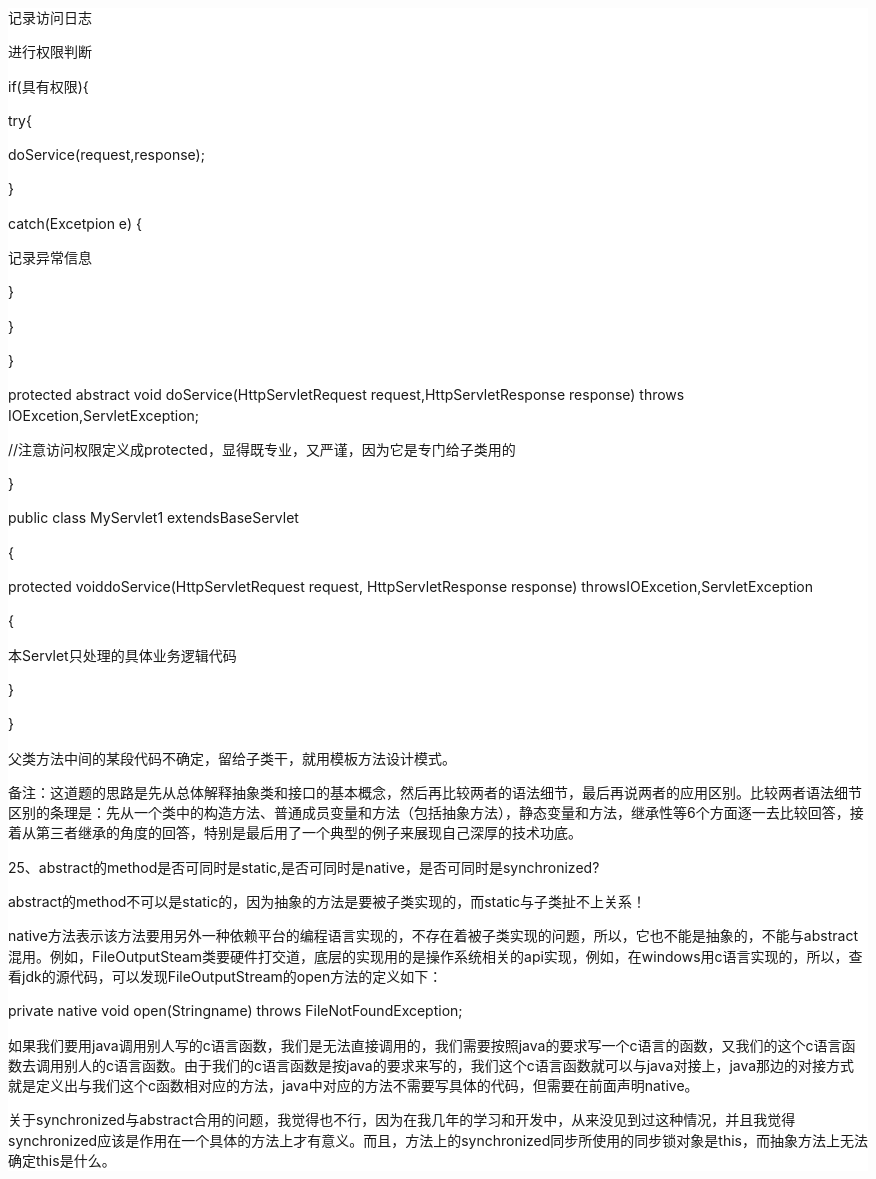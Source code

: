 记录访问日志

进行权限判断

if(具有权限){

try{

doService(request,response);

}

catch(Excetpion e)  {

记录异常信息

}

}

}

protected abstract void doService(HttpServletRequest request,HttpServletResponse response) throws IOExcetion,ServletException;

//注意访问权限定义成protected，显得既专业，又严谨，因为它是专门给子类用的

}

public class MyServlet1 extendsBaseServlet

{

protected voiddoService(HttpServletRequest request, HttpServletResponse response) throwsIOExcetion,ServletException

{

本Servlet只处理的具体业务逻辑代码

}

}

父类方法中间的某段代码不确定，留给子类干，就用模板方法设计模式。

备注：这道题的思路是先从总体解释抽象类和接口的基本概念，然后再比较两者的语法细节，最后再说两者的应用区别。比较两者语法细节区别的条理是：先从一个类中的构造方法、普通成员变量和方法（包括抽象方法），静态变量和方法，继承性等6个方面逐一去比较回答，接着从第三者继承的角度的回答，特别是最后用了一个典型的例子来展现自己深厚的技术功底。

25、abstract的method是否可同时是static,是否可同时是native，是否可同时是synchronized?

abstract的method不可以是static的，因为抽象的方法是要被子类实现的，而static与子类扯不上关系！

native方法表示该方法要用另外一种依赖平台的编程语言实现的，不存在着被子类实现的问题，所以，它也不能是抽象的，不能与abstract混用。例如，FileOutputSteam类要硬件打交道，底层的实现用的是操作系统相关的api实现，例如，在windows用c语言实现的，所以，查看jdk的源代码，可以发现FileOutputStream的open方法的定义如下：

private native void open(Stringname) throws FileNotFoundException;

如果我们要用java调用别人写的c语言函数，我们是无法直接调用的，我们需要按照java的要求写一个c语言的函数，又我们的这个c语言函数去调用别人的c语言函数。由于我们的c语言函数是按java的要求来写的，我们这个c语言函数就可以与java对接上，java那边的对接方式就是定义出与我们这个c函数相对应的方法，java中对应的方法不需要写具体的代码，但需要在前面声明native。

关于synchronized与abstract合用的问题，我觉得也不行，因为在我几年的学习和开发中，从来没见到过这种情况，并且我觉得synchronized应该是作用在一个具体的方法上才有意义。而且，方法上的synchronized同步所使用的同步锁对象是this，而抽象方法上无法确定this是什么。
